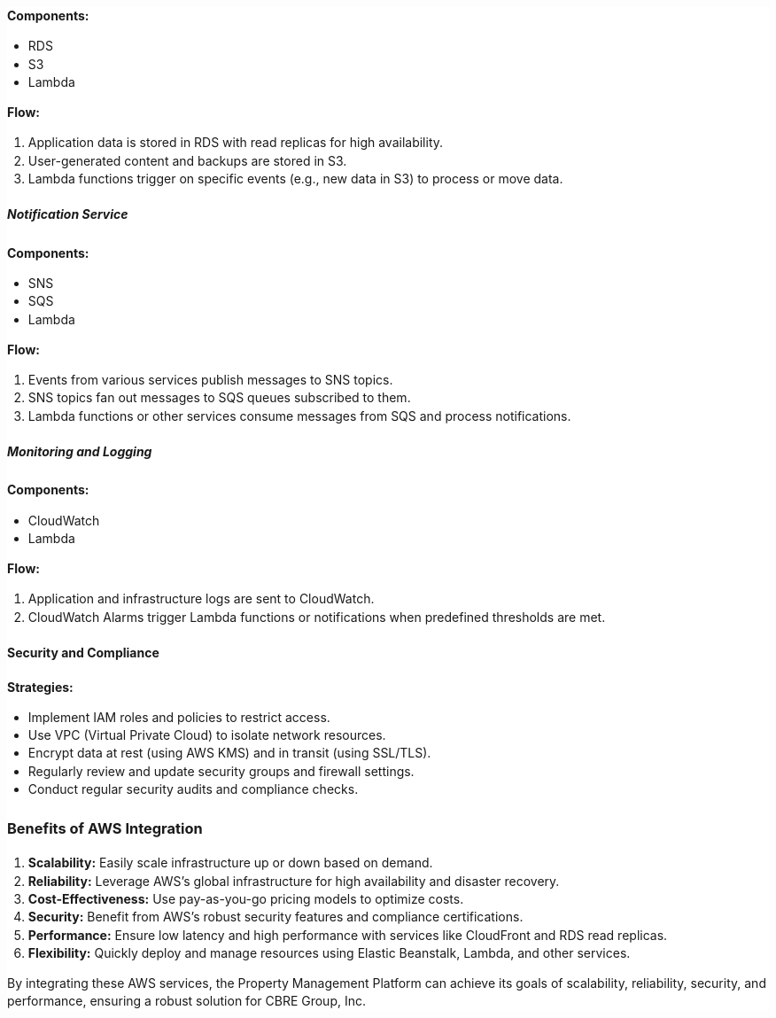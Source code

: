 **Components:**
- RDS
- S3
- Lambda

**Flow:**
1. Application data is stored in RDS with read replicas for high availability.
2. User-generated content and backups are stored in S3.
3. Lambda functions trigger on specific events (e.g., new data in S3) to process or move data.

##### Notification Service

**Components:**
- SNS
- SQS
- Lambda

**Flow:**
1. Events from various services publish messages to SNS topics.
2. SNS topics fan out messages to SQS queues subscribed to them.
3. Lambda functions or other services consume messages from SQS and process notifications.

##### Monitoring and Logging

**Components:**
- CloudWatch
- Lambda

**Flow:**
1. Application and infrastructure logs are sent to CloudWatch.
2. CloudWatch Alarms trigger Lambda functions or notifications when predefined thresholds are met.

#### Security and Compliance

**Strategies:**
- Implement IAM roles and policies to restrict access.
- Use VPC (Virtual Private Cloud) to isolate network resources.
- Encrypt data at rest (using AWS KMS) and in transit (using SSL/TLS).
- Regularly review and update security groups and firewall settings.
- Conduct regular security audits and compliance checks.

### Benefits of AWS Integration

1. **Scalability:** Easily scale infrastructure up or down based on demand.
2. **Reliability:** Leverage AWS’s global infrastructure for high availability and disaster recovery.
3. **Cost-Effectiveness:** Use pay-as-you-go pricing models to optimize costs.
4. **Security:** Benefit from AWS’s robust security features and compliance certifications.
5. **Performance:** Ensure low latency and high performance with services like CloudFront and RDS read replicas.
6. **Flexibility:** Quickly deploy and manage resources using Elastic Beanstalk, Lambda, and other services.

By integrating these AWS services, the Property Management Platform can achieve its goals of scalability, reliability, security, and performance, ensuring a robust solution for CBRE Group, Inc.
